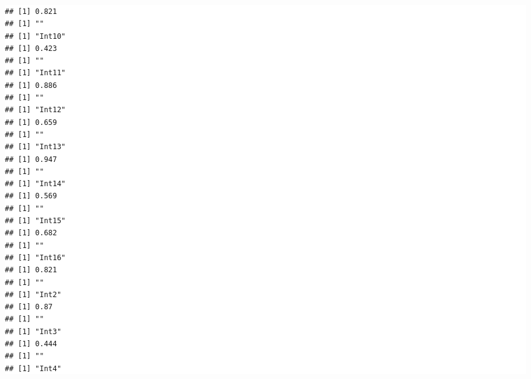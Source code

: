     ## [1] 0.821
    ## [1] ""
    ## [1] "Int10"
    ## [1] 0.423
    ## [1] ""
    ## [1] "Int11"
    ## [1] 0.886
    ## [1] ""
    ## [1] "Int12"
    ## [1] 0.659
    ## [1] ""
    ## [1] "Int13"
    ## [1] 0.947
    ## [1] ""
    ## [1] "Int14"
    ## [1] 0.569
    ## [1] ""
    ## [1] "Int15"
    ## [1] 0.682
    ## [1] ""
    ## [1] "Int16"
    ## [1] 0.821
    ## [1] ""
    ## [1] "Int2"
    ## [1] 0.87
    ## [1] ""
    ## [1] "Int3"
    ## [1] 0.444
    ## [1] ""
    ## [1] "Int4"